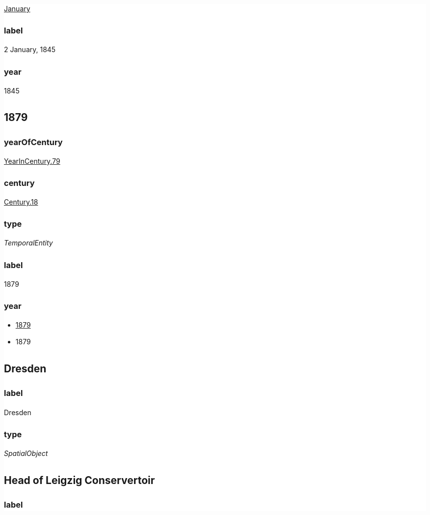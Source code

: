 
[January](#January)

### label


2 January, 1845

### year


1845

## 1879

### yearOfCentury


[YearInCentury.79](#YearInCentury.79)

### century


[Century.18](#Century.18)

### type


*TemporalEntity*

### label


1879

### year

 - [1879](#1879)

 - 1879

## Dresden

### label


Dresden

### type


*SpatialObject*

## Head of Leigzig Conservertoir

### label
